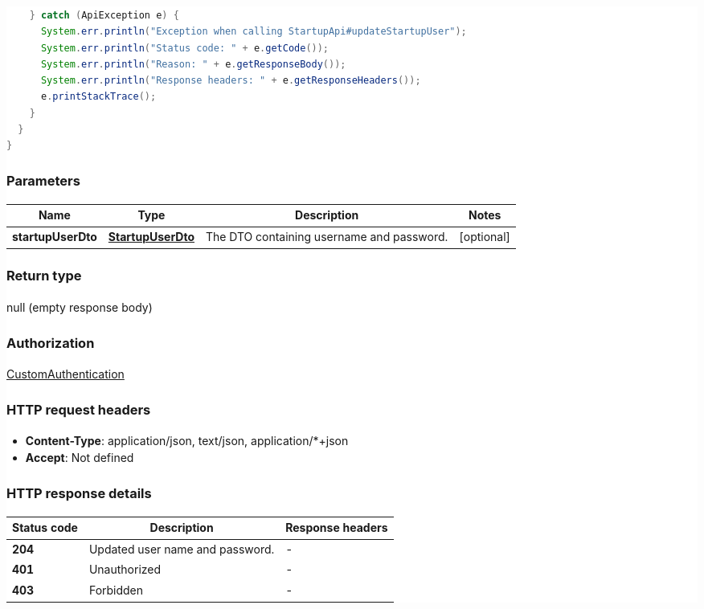 ```java
    } catch (ApiException e) {
      System.err.println("Exception when calling StartupApi#updateStartupUser");
      System.err.println("Status code: " + e.getCode());
      System.err.println("Reason: " + e.getResponseBody());
      System.err.println("Response headers: " + e.getResponseHeaders());
      e.printStackTrace();
    }
  }
}
```

### Parameters

| Name | Type | Description  | Notes |
|------------- | ------------- | ------------- | -------------|
| **startupUserDto** | [**StartupUserDto**](StartupUserDto.md)| The DTO containing username and password. | [optional] |

### Return type

null (empty response body)

### Authorization

[CustomAuthentication](../README.md#CustomAuthentication)

### HTTP request headers

 - **Content-Type**: application/json, text/json, application/*+json
 - **Accept**: Not defined

### HTTP response details
| Status code | Description | Response headers |
|-------------|-------------|------------------|
| **204** | Updated user name and password. |  -  |
| **401** | Unauthorized |  -  |
| **403** | Forbidden |  -  |

